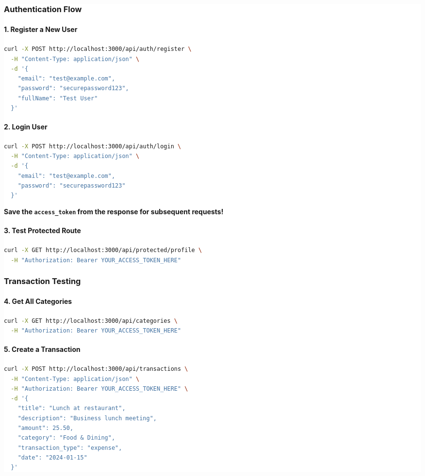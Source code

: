 ### Authentication Flow

#### 1. Register a New User

```bash
curl -X POST http://localhost:3000/api/auth/register \
  -H "Content-Type: application/json" \
  -d '{
    "email": "test@example.com",
    "password": "securepassword123",
    "fullName": "Test User"
  }'
```

#### 2. Login User

```bash
curl -X POST http://localhost:3000/api/auth/login \
  -H "Content-Type: application/json" \
  -d '{
    "email": "test@example.com",
    "password": "securepassword123"
  }'
```

**Save the `access_token` from the response for subsequent requests!**

#### 3. Test Protected Route

```bash
curl -X GET http://localhost:3000/api/protected/profile \
  -H "Authorization: Bearer YOUR_ACCESS_TOKEN_HERE"
```

### Transaction Testing

#### 4. Get All Categories

```bash
curl -X GET http://localhost:3000/api/categories \
  -H "Authorization: Bearer YOUR_ACCESS_TOKEN_HERE"
```

#### 5. Create a Transaction

```bash
curl -X POST http://localhost:3000/api/transactions \
  -H "Content-Type: application/json" \
  -H "Authorization: Bearer YOUR_ACCESS_TOKEN_HERE" \
  -d '{
    "title": "Lunch at restaurant",
    "description": "Business lunch meeting",
    "amount": 25.50,
    "category": "Food & Dining",
    "transaction_type": "expense",
    "date": "2024-01-15"
  }'
```
